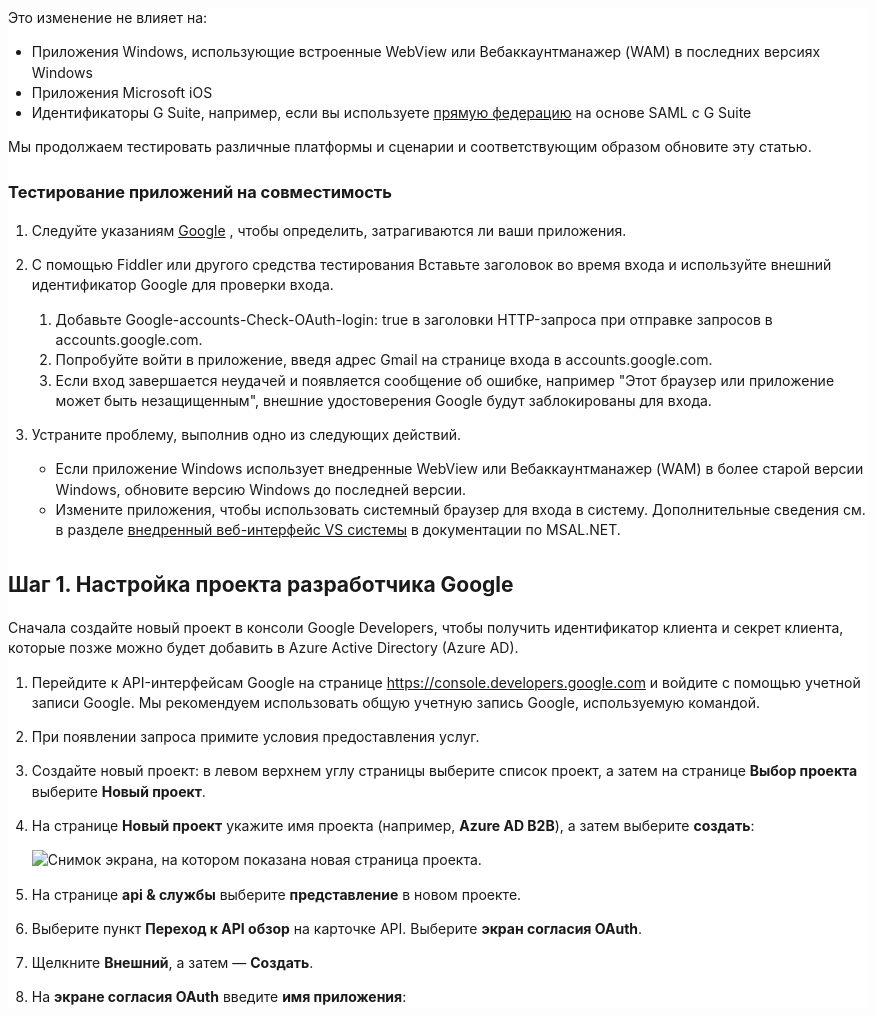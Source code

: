 Это изменение не влияет на:

- Приложения Windows, использующие встроенные WebView или Вебаккаунтманажер (WAM) в последних версиях Windows
- Приложения Microsoft iOS
- Идентификаторы G Suite, например, если вы используете [прямую федерацию](direct-federation.md) на основе SAML с G Suite

Мы продолжаем тестировать различные платформы и сценарии и соответствующим образом обновите эту статью.
### <a name="to-test-your-apps-for-compatibility"></a>Тестирование приложений на совместимость

1. Следуйте указаниям [Google](https://developers.googleblog.com/2020/08/guidance-for-our-effort-to-block-less-secure-browser-and-apps.html) , чтобы определить, затрагиваются ли ваши приложения.
2. С помощью Fiddler или другого средства тестирования Вставьте заголовок во время входа и используйте внешний идентификатор Google для проверки входа.

   1. Добавьте Google-accounts-Check-OAuth-login: true в заголовки HTTP-запроса при отправке запросов в accounts.google.com.
   1. Попробуйте войти в приложение, введя адрес Gmail на странице входа в accounts.google.com.
   1. Если вход завершается неудачей и появляется сообщение об ошибке, например "Этот браузер или приложение может быть незащищенным", внешние удостоверения Google будут заблокированы для входа.

3. Устраните проблему, выполнив одно из следующих действий.

   - Если приложение Windows использует внедренные WebView или Вебаккаунтманажер (WAM) в более старой версии Windows, обновите версию Windows до последней версии.
   - Измените приложения, чтобы использовать системный браузер для входа в систему. Дополнительные сведения см. в разделе [внедренный веб-интерфейс VS системы](../develop/msal-net-web-browsers.md#embedded-vs-system-web-ui) в документации по MSAL.NET.  


## <a name="step-1-configure-a-google-developer-project"></a>Шаг 1. Настройка проекта разработчика Google
Сначала создайте новый проект в консоли Google Developers, чтобы получить идентификатор клиента и секрет клиента, которые позже можно будет добавить в Azure Active Directory (Azure AD). 
1. Перейдите к API-интерфейсам Google на странице https://console.developers.google.com и войдите с помощью учетной записи Google. Мы рекомендуем использовать общую учетную запись Google, используемую командой.
2. При появлении запроса примите условия предоставления услуг.
3. Создайте новый проект: в левом верхнем углу страницы выберите список проект, а затем на странице **Выбор проекта** выберите **Новый проект**.
4. На странице **Новый проект** укажите имя проекта (например, **Azure AD B2B**), а затем выберите **создать**: 
   
   ![Снимок экрана, на котором показана новая страница проекта.](media/google-federation/google-new-project.png)

4. На странице **api & службы** выберите **представление** в новом проекте.

5. Выберите пункт **Переход к API обзор** на карточке API. Выберите **экран согласия OAuth**.

6. Щелкните **Внешний**, а затем — **Создать**. 

7. На **экране согласия OAuth** введите **имя приложения**:
